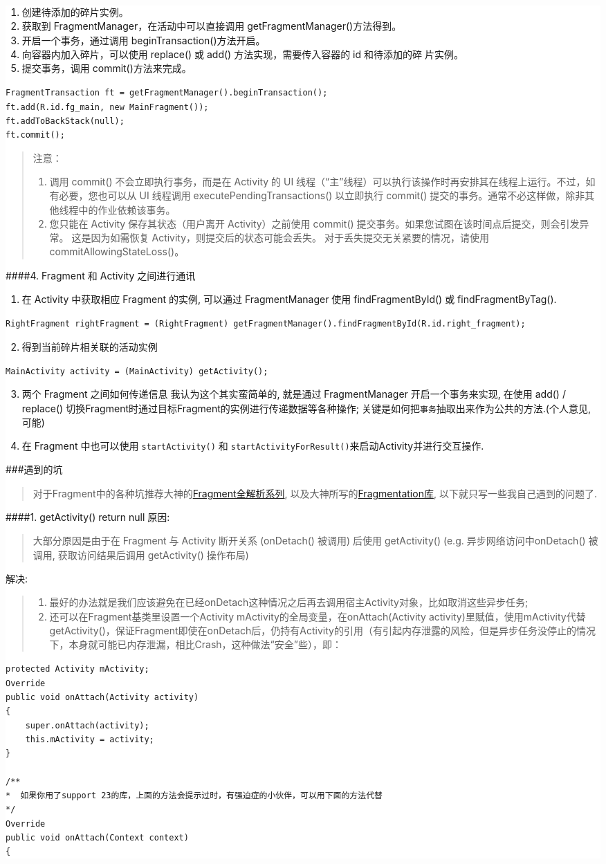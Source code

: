 1. 创建待添加的碎片实例。
2. 获取到 FragmentManager，在活动中可以直接调用 getFragmentManager()方法得到。
3. 开启一个事务，通过调用 beginTransaction()方法开启。
4. 向容器内加入碎片，可以使用 replace() 或 add() 方法实现，需要传入容器的 id 和待添加的碎
片实例。
5. 提交事务，调用 commit()方法来完成。

```
FragmentTransaction ft = getFragmentManager().beginTransaction();
ft.add(R.id.fg_main, new MainFragment());
ft.addToBackStack(null);
ft.commit();
```

>注意：
>1. 调用 commit() 不会立即执行事务，而是在 Activity 的 UI 线程（“主”线程）可以执行该操作时再安排其在线程上运行。不过，如有必要，您也可以从 UI 线程调用 executePendingTransactions() 以立即执行 commit() 提交的事务。通常不必这样做，除非其他线程中的作业依赖该事务。
>2. 您只能在 Activity 保存其状态（用户离开 Activity）之前使用 commit() 提交事务。如果您试图在该时间点后提交，则会引发异常。 这是因为如需恢复 Activity，则提交后的状态可能会丢失。 对于丢失提交无关紧要的情况，请使用 commitAllowingStateLoss()。

####4. Fragment 和 Activity 之间进行通讯
1. 在 Activity 中获取相应 Fragment 的实例, 可以通过 FragmentManager 使用 findFragmentById() 或 findFragmentByTag().

```
RightFragment rightFragment = (RightFragment) getFragmentManager().findFragmentById(R.id.right_fragment);
```

2. 得到当前碎片相关联的活动实例

```
MainActivity activity = (MainActivity) getActivity();
```

3. 两个 Fragment 之间如何传递信息
我认为这个其实蛮简单的, 就是通过 FragmentManager 开启一个事务来实现, 在使用 add() / replace() 切换Fragment时通过目标Fragment的实例进行传递数据等各种操作; 关键是如何把`事务`抽取出来作为公共的方法.(个人意见, 可能)

4. 在 Fragment 中也可以使用 `startActivity()` 和 `startActivityForResult()`来启动Activity并进行交互操作.


###遇到的坑
>对于Fragment中的各种坑推荐大神的[Fragment全解析系列](http://www.jianshu.com/p/d9143a92ad94), 以及大神所写的[Fragmentation库](https://github.com/YoKeyword/Fragmentation), 以下就只写一些我自己遇到的问题了.

####1. getActivity() return null
原因:
>大部分原因是由于在 Fragment 与 Activity 断开关系 (onDetach() 被调用) 后使用 getActivity() (e.g. 异步网络访问中onDetach() 被调用, 获取访问结果后调用 getActivity() 操作布局)

解决:
>1. 最好的办法就是我们应该避免在已经onDetach这种情况之后再去调用宿主Activity对象，比如取消这些异步任务; 
>2. 还可以在Fragment基类里设置一个Activity mActivity的全局变量，在onAttach(Activity activity)里赋值，使用mActivity代替getActivity()，保证Fragment即使在onDetach后，仍持有Activity的引用（有引起内存泄露的风险，但是异步任务没停止的情况下，本身就可能已内存泄漏，相比Crash，这种做法“安全”些），即：

```
protected Activity mActivity;
Override
public void onAttach(Activity activity) 
{
    super.onAttach(activity);
    this.mActivity = activity;
}

/**
*  如果你用了support 23的库，上面的方法会提示过时，有强迫症的小伙伴，可以用下面的方法代替
*/
Override
public void onAttach(Context context) 
{
```